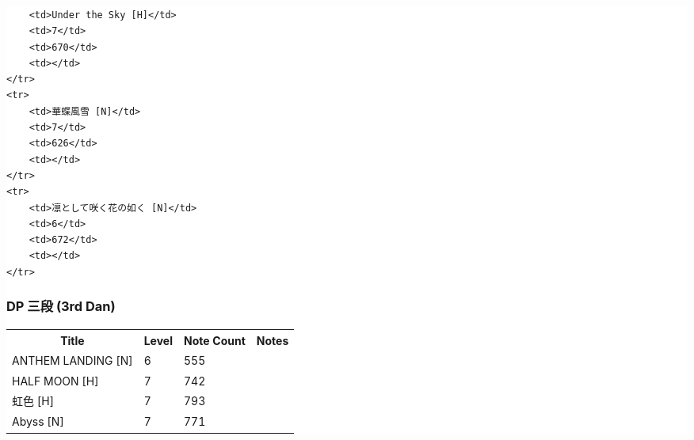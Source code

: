         <td>Under the Sky [H]</td>
        <td>7</td>
        <td>670</td>
        <td></td>
    </tr>
    <tr>
        <td>華蝶風雪 [N]</td>
        <td>7</td>
        <td>626</td>
        <td></td>
    </tr>
    <tr>
        <td>凛として咲く花の如く [N]</td>
        <td>6</td>
        <td>672</td>
        <td></td>
    </tr>

</table>

### DP 三段 (3rd Dan)

<table class="dantable">
    <tr>
        <th class="title">Title</th>
        <th class="level">Level</th>
        <th class="note_count">Note Count</th>
        <th class="notes">Notes</th>
    </tr>
    <tr>
        <td>ANTHEM LANDING [N]</td>
        <td>6</td>
        <td>555</td>
        <td></td>
    </tr>
    <tr>
        <td>HALF MOON [H]</td>
        <td>7</td>
        <td>742</td>
        <td></td>
    </tr>
    <tr>
        <td>虹色 [H]</td>
        <td>7</td>
        <td>793</td>
        <td></td>
    </tr>
    <tr>
        <td>Abyss [N]</td>
        <td>7</td>
        <td>771</td>
        <td></td>
    </tr>

